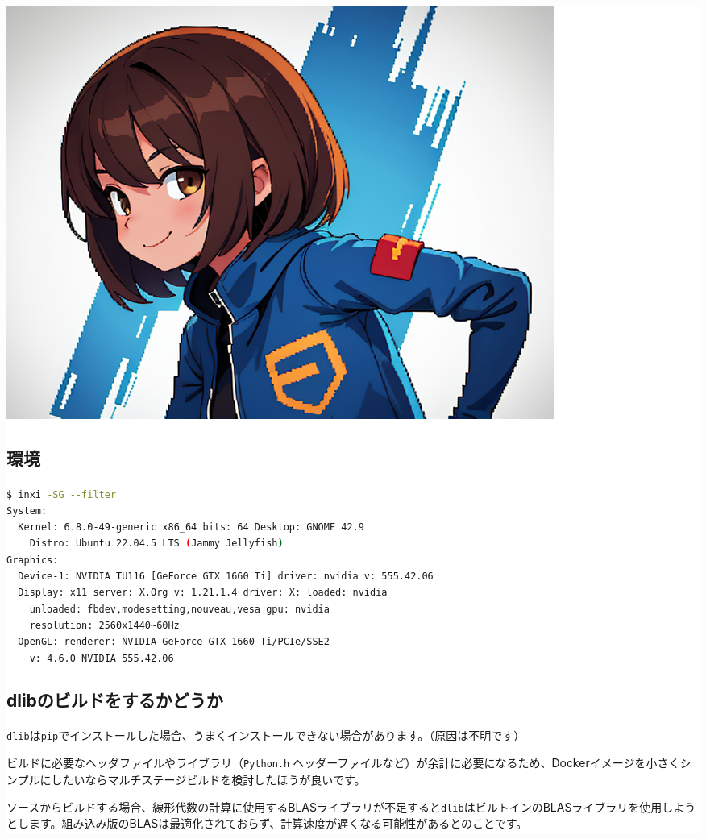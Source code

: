 ![](https://raw.githubusercontent.com/yKesamaru/Clean_Up_the_Dockerfiles/refs/heads/master/assets/eye-catch.png)

## 環境
```bash
$ inxi -SG --filter
System:
  Kernel: 6.8.0-49-generic x86_64 bits: 64 Desktop: GNOME 42.9
    Distro: Ubuntu 22.04.5 LTS (Jammy Jellyfish)
Graphics:
  Device-1: NVIDIA TU116 [GeForce GTX 1660 Ti] driver: nvidia v: 555.42.06
  Display: x11 server: X.Org v: 1.21.1.4 driver: X: loaded: nvidia
    unloaded: fbdev,modesetting,nouveau,vesa gpu: nvidia
    resolution: 2560x1440~60Hz
  OpenGL: renderer: NVIDIA GeForce GTX 1660 Ti/PCIe/SSE2
    v: 4.6.0 NVIDIA 555.42.06
```

## dlibのビルドをするかどうか
`dlib`は`pip`でインストールした場合、うまくインストールできない場合があります。（原因は不明です）

ビルドに必要なヘッダファイルやライブラリ（`Python.h` ヘッダーファイルなど）が余計に必要になるため、Dockerイメージを小さくシンプルにしたいならマルチステージビルドを検討したほうが良いです。

ソースからビルドする場合、線形代数の計算に使用するBLASライブラリが不足すると`dlib`はビルトインのBLASライブラリを使用しようとします。組み込み版のBLASは最適化されておらず、計算速度が遅くなる可能性があるとのことです。
